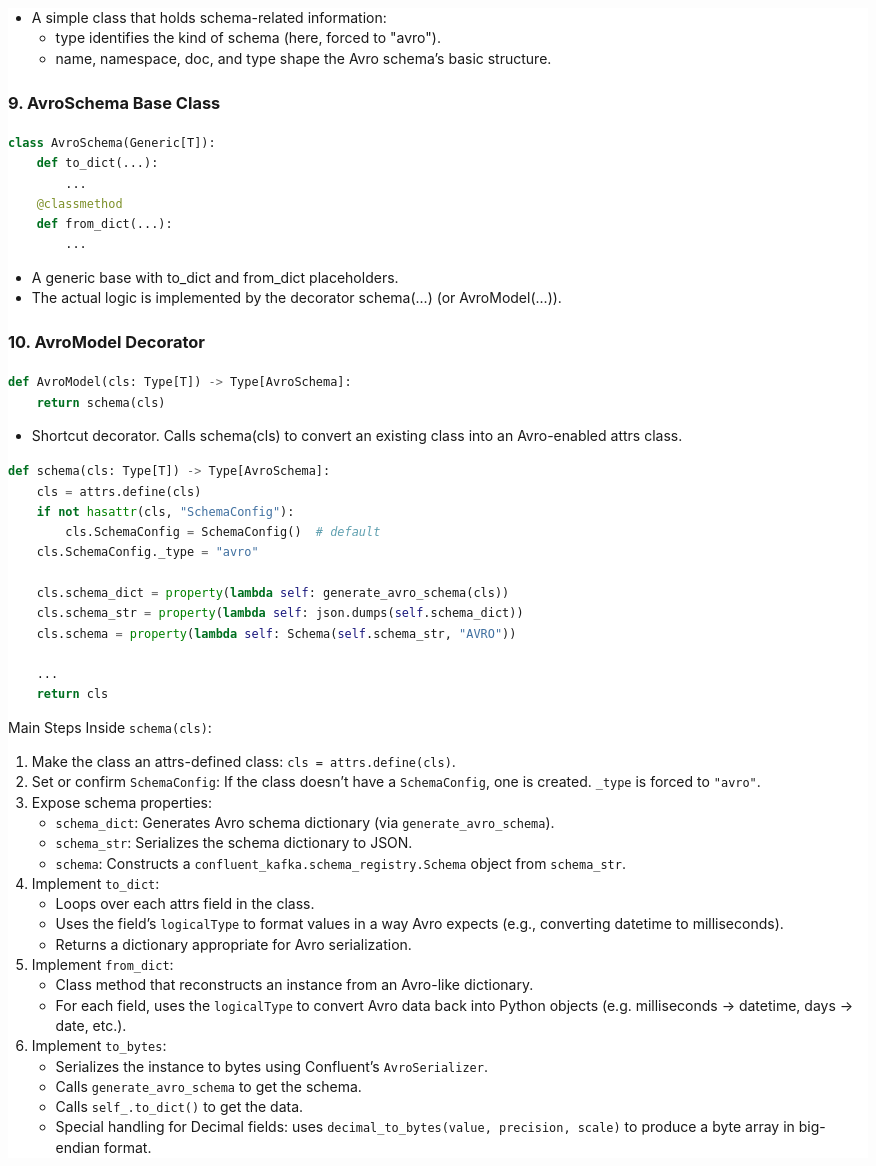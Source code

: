 - A simple class that holds schema-related information:
  - type identifies the kind of schema (here, forced to "avro").
  - name, namespace, doc, and type shape the Avro schema’s basic structure.

### 9. AvroSchema Base Class

```python
class AvroSchema(Generic[T]):
    def to_dict(...):
        ...
    @classmethod
    def from_dict(...):
        ...
```

- A generic base with to_dict and from_dict placeholders.
- The actual logic is implemented by the decorator schema(...) (or AvroModel(...)).

### 10. AvroModel Decorator

```python
def AvroModel(cls: Type[T]) -> Type[AvroSchema]:
    return schema(cls)
```

- Shortcut decorator. Calls schema(cls) to convert an existing class into an Avro-enabled attrs class.

```python
def schema(cls: Type[T]) -> Type[AvroSchema]:
    cls = attrs.define(cls)
    if not hasattr(cls, "SchemaConfig"):
        cls.SchemaConfig = SchemaConfig()  # default
    cls.SchemaConfig._type = "avro"

    cls.schema_dict = property(lambda self: generate_avro_schema(cls))
    cls.schema_str = property(lambda self: json.dumps(self.schema_dict))
    cls.schema = property(lambda self: Schema(self.schema_str, "AVRO"))

    ...
    return cls
```

Main Steps Inside `schema(cls)`:

1. Make the class an attrs-defined class: `cls = attrs.define(cls)`.
2. Set or confirm `SchemaConfig`: If the class doesn’t have a `SchemaConfig`, one is created. `_type` is forced to `"avro"`.
3. Expose schema properties:
   - `schema_dict`: Generates Avro schema dictionary (via `generate_avro_schema`).
   - `schema_str`: Serializes the schema dictionary to JSON.
   - `schema`: Constructs a `confluent_kafka.schema_registry.Schema` object from `schema_str`.
4. Implement `to_dict`:
   - Loops over each attrs field in the class.
   - Uses the field’s `logicalType` to format values in a way Avro expects (e.g., converting datetime to milliseconds).
   - Returns a dictionary appropriate for Avro serialization.
5. Implement `from_dict`:
   - Class method that reconstructs an instance from an Avro-like dictionary.
   - For each field, uses the `logicalType` to convert Avro data back into Python objects (e.g. milliseconds -> datetime, days -> date, etc.).
6. Implement `to_bytes`:
   - Serializes the instance to bytes using Confluent’s `AvroSerializer`.
   - Calls `generate_avro_schema` to get the schema.
   - Calls `self_.to_dict()` to get the data.
   - Special handling for Decimal fields: uses `decimal_to_bytes(value, precision, scale)` to produce a byte array in big-endian format.